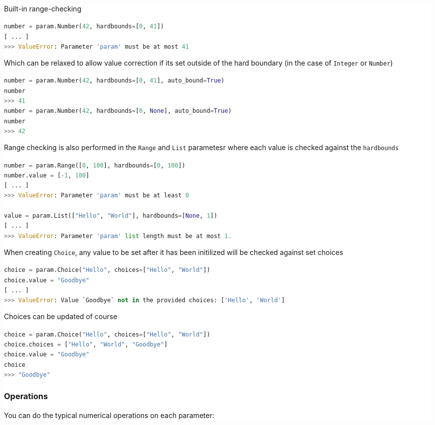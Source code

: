 Built-in range-checking

```python
number = param.Number(42, hardbounds=[0, 41])
[ ... ]
>>> ValueError: Parameter 'param' must be at most 41
```

Which can be relaxed to allow value correction if its set outside of the hard boundary (in the case of `Integer` or `Number`)

```python
number = param.Number(42, hardbounds=[0, 41], auto_bound=True)
number
>>> 41
number = param.Number(42, hardbounds=[0, None], auto_bound=True)
number
>>> 42
```

Range checking is also performed in the `Range` and `List` parametesr where each value is checked against the `hardbounds`

```python
number = param.Range([0, 100], hardbounds=[0, 100])
number.value = [-1, 100]
[ ... ]
>>> ValueError: Parameter 'param' must be at least 0

value = param.List(["Hello", "World"], hardbounds=[None, 1])
[ ... ]
>>> ValueError: Parameter 'param' list length must be at most 1.
```

When creating `Choice`, any value to be set after it has been initilized will be checked against set choices

```python
choice = param.Choice("Hello", choices=["Hello", "World"])
choice.value = "Goodbye"
[ ... ]
>>> ValueError: Value `Goodbye` not in the provided choices: ['Hello', 'World']
```

Choices can be updated of course

```python
choice = param.Choice("Hello", choices=["Hello", "World"])
choice.choices = ["Hello", "World", "Goodbye"]
choice.value = "Goodbye"
choice
>>> "Goodbye"
```

### Operations

You can do the typical numerical operations on each parameter:
